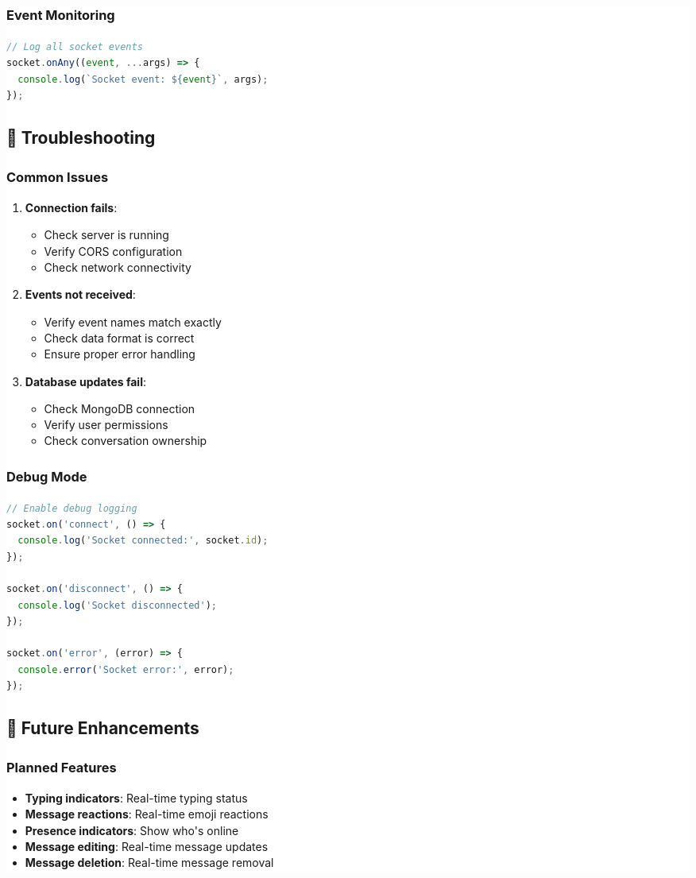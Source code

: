 ### Event Monitoring
```javascript
// Log all socket events
socket.onAny((event, ...args) => {
  console.log(`Socket event: ${event}`, args);
});
```

## 🐛 Troubleshooting

### Common Issues

1. **Connection fails**:
   - Check server is running
   - Verify CORS configuration
   - Check network connectivity

2. **Events not received**:
   - Verify event names match exactly
   - Check data format is correct
   - Ensure proper error handling

3. **Database updates fail**:
   - Check MongoDB connection
   - Verify user permissions
   - Check conversation ownership

### Debug Mode
```javascript
// Enable debug logging
socket.on('connect', () => {
  console.log('Socket connected:', socket.id);
});

socket.on('disconnect', () => {
  console.log('Socket disconnected');
});

socket.on('error', (error) => {
  console.error('Socket error:', error);
});
```

## 🔮 Future Enhancements

### Planned Features
- **Typing indicators**: Real-time typing status
- **Message reactions**: Real-time emoji reactions
- **Presence indicators**: Show who's online
- **Message editing**: Real-time message updates
- **Message deletion**: Real-time message removal
